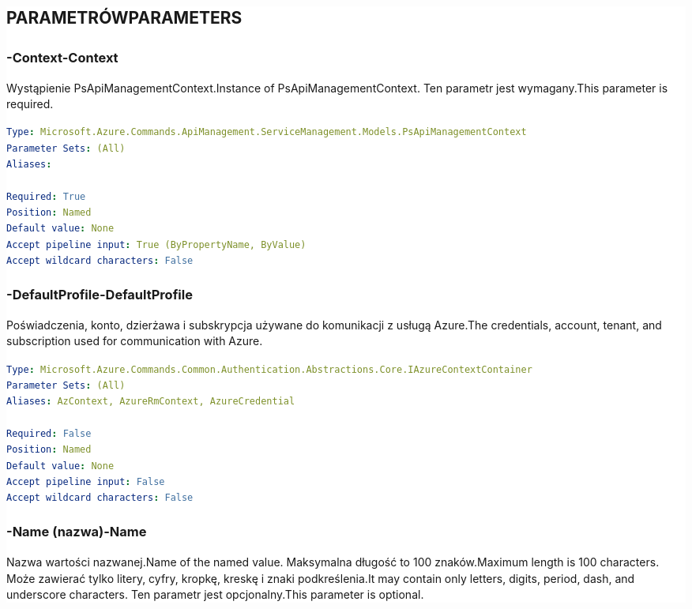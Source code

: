 ## <span data-ttu-id="c4e41-117">PARAMETRÓW</span><span class="sxs-lookup"><span data-stu-id="c4e41-117">PARAMETERS</span></span>

### <span data-ttu-id="c4e41-118">-Context</span><span class="sxs-lookup"><span data-stu-id="c4e41-118">-Context</span></span>
<span data-ttu-id="c4e41-119">Wystąpienie PsApiManagementContext.</span><span class="sxs-lookup"><span data-stu-id="c4e41-119">Instance of PsApiManagementContext.</span></span>
<span data-ttu-id="c4e41-120">Ten parametr jest wymagany.</span><span class="sxs-lookup"><span data-stu-id="c4e41-120">This parameter is required.</span></span>

```yaml
Type: Microsoft.Azure.Commands.ApiManagement.ServiceManagement.Models.PsApiManagementContext
Parameter Sets: (All)
Aliases:

Required: True
Position: Named
Default value: None
Accept pipeline input: True (ByPropertyName, ByValue)
Accept wildcard characters: False
```

### <span data-ttu-id="c4e41-121">-DefaultProfile</span><span class="sxs-lookup"><span data-stu-id="c4e41-121">-DefaultProfile</span></span>
<span data-ttu-id="c4e41-122">Poświadczenia, konto, dzierżawa i subskrypcja używane do komunikacji z usługą Azure.</span><span class="sxs-lookup"><span data-stu-id="c4e41-122">The credentials, account, tenant, and subscription used for communication with Azure.</span></span>

```yaml
Type: Microsoft.Azure.Commands.Common.Authentication.Abstractions.Core.IAzureContextContainer
Parameter Sets: (All)
Aliases: AzContext, AzureRmContext, AzureCredential

Required: False
Position: Named
Default value: None
Accept pipeline input: False
Accept wildcard characters: False
```

### <span data-ttu-id="c4e41-123">-Name (nazwa)</span><span class="sxs-lookup"><span data-stu-id="c4e41-123">-Name</span></span>
<span data-ttu-id="c4e41-124">Nazwa wartości nazwanej.</span><span class="sxs-lookup"><span data-stu-id="c4e41-124">Name of the named value.</span></span>
<span data-ttu-id="c4e41-125">Maksymalna długość to 100 znaków.</span><span class="sxs-lookup"><span data-stu-id="c4e41-125">Maximum length is 100 characters.</span></span>
<span data-ttu-id="c4e41-126">Może zawierać tylko litery, cyfry, kropkę, kreskę i znaki podkreślenia.</span><span class="sxs-lookup"><span data-stu-id="c4e41-126">It may contain only letters, digits, period, dash, and underscore characters.</span></span>
<span data-ttu-id="c4e41-127">Ten parametr jest opcjonalny.</span><span class="sxs-lookup"><span data-stu-id="c4e41-127">This parameter is optional.</span></span>
